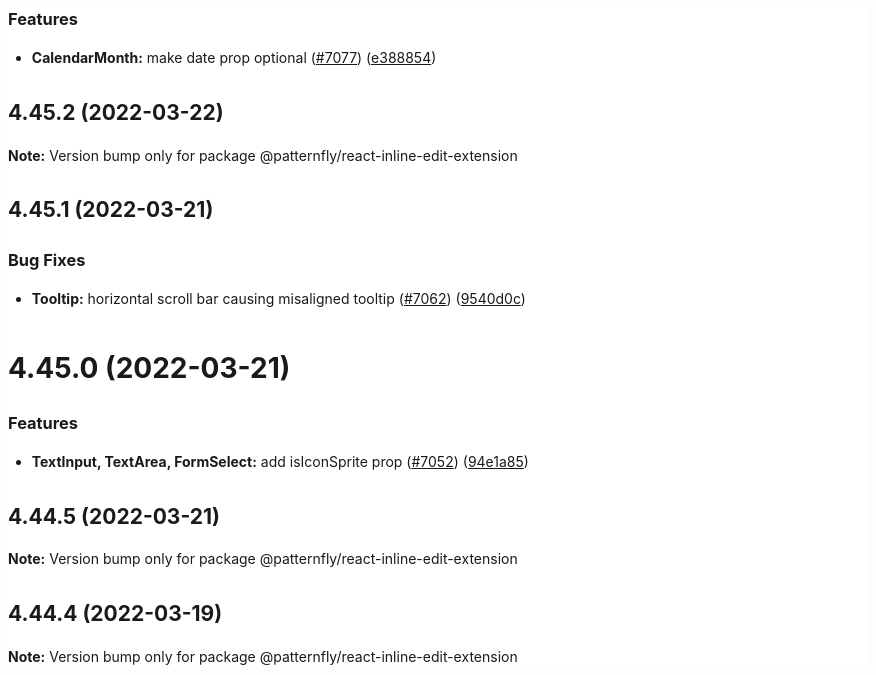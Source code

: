 
### Features

* **CalendarMonth:** make date prop optional ([#7077](https://github.com/patternfly/patternfly-react/issues/7077)) ([e388854](https://github.com/patternfly/patternfly-react/commit/e388854e26b57d7cada63832b7f52e9c7bdad9a0))





## 4.45.2 (2022-03-22)

**Note:** Version bump only for package @patternfly/react-inline-edit-extension





## 4.45.1 (2022-03-21)


### Bug Fixes

* **Tooltip:** horizontal scroll bar causing misaligned tooltip ([#7062](https://github.com/patternfly/patternfly-react/issues/7062)) ([9540d0c](https://github.com/patternfly/patternfly-react/commit/9540d0c5ab256a19143381755e33b661a13d2a00))





# 4.45.0 (2022-03-21)


### Features

* **TextInput, TextArea, FormSelect:** add isIconSprite prop ([#7052](https://github.com/patternfly/patternfly-react/issues/7052)) ([94e1a85](https://github.com/patternfly/patternfly-react/commit/94e1a855840ca74d4d934a863531359a4f84c265))





## 4.44.5 (2022-03-21)

**Note:** Version bump only for package @patternfly/react-inline-edit-extension





## 4.44.4 (2022-03-19)

**Note:** Version bump only for package @patternfly/react-inline-edit-extension




